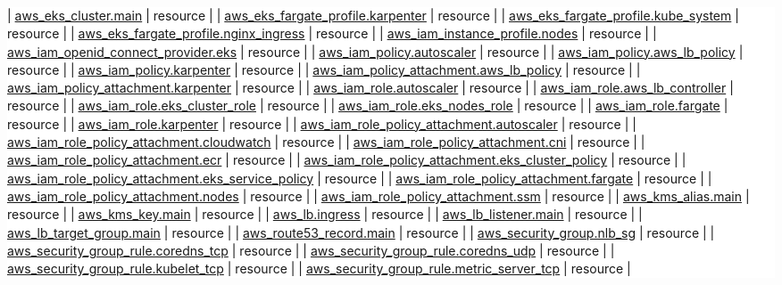 | [aws_eks_cluster.main](https://registry.terraform.io/providers/hashicorp/aws/latest/docs/resources/eks_cluster) | resource |
| [aws_eks_fargate_profile.karpenter](https://registry.terraform.io/providers/hashicorp/aws/latest/docs/resources/eks_fargate_profile) | resource |
| [aws_eks_fargate_profile.kube_system](https://registry.terraform.io/providers/hashicorp/aws/latest/docs/resources/eks_fargate_profile) | resource |
| [aws_eks_fargate_profile.nginx_ingress](https://registry.terraform.io/providers/hashicorp/aws/latest/docs/resources/eks_fargate_profile) | resource |
| [aws_iam_instance_profile.nodes](https://registry.terraform.io/providers/hashicorp/aws/latest/docs/resources/iam_instance_profile) | resource |
| [aws_iam_openid_connect_provider.eks](https://registry.terraform.io/providers/hashicorp/aws/latest/docs/resources/iam_openid_connect_provider) | resource |
| [aws_iam_policy.autoscaler](https://registry.terraform.io/providers/hashicorp/aws/latest/docs/resources/iam_policy) | resource |
| [aws_iam_policy.aws_lb_policy](https://registry.terraform.io/providers/hashicorp/aws/latest/docs/resources/iam_policy) | resource |
| [aws_iam_policy.karpenter](https://registry.terraform.io/providers/hashicorp/aws/latest/docs/resources/iam_policy) | resource |
| [aws_iam_policy_attachment.aws_lb_policy](https://registry.terraform.io/providers/hashicorp/aws/latest/docs/resources/iam_policy_attachment) | resource |
| [aws_iam_policy_attachment.karpenter](https://registry.terraform.io/providers/hashicorp/aws/latest/docs/resources/iam_policy_attachment) | resource |
| [aws_iam_role.autoscaler](https://registry.terraform.io/providers/hashicorp/aws/latest/docs/resources/iam_role) | resource |
| [aws_iam_role.aws_lb_controller](https://registry.terraform.io/providers/hashicorp/aws/latest/docs/resources/iam_role) | resource |
| [aws_iam_role.eks_cluster_role](https://registry.terraform.io/providers/hashicorp/aws/latest/docs/resources/iam_role) | resource |
| [aws_iam_role.eks_nodes_role](https://registry.terraform.io/providers/hashicorp/aws/latest/docs/resources/iam_role) | resource |
| [aws_iam_role.fargate](https://registry.terraform.io/providers/hashicorp/aws/latest/docs/resources/iam_role) | resource |
| [aws_iam_role.karpenter](https://registry.terraform.io/providers/hashicorp/aws/latest/docs/resources/iam_role) | resource |
| [aws_iam_role_policy_attachment.autoscaler](https://registry.terraform.io/providers/hashicorp/aws/latest/docs/resources/iam_role_policy_attachment) | resource |
| [aws_iam_role_policy_attachment.cloudwatch](https://registry.terraform.io/providers/hashicorp/aws/latest/docs/resources/iam_role_policy_attachment) | resource |
| [aws_iam_role_policy_attachment.cni](https://registry.terraform.io/providers/hashicorp/aws/latest/docs/resources/iam_role_policy_attachment) | resource |
| [aws_iam_role_policy_attachment.ecr](https://registry.terraform.io/providers/hashicorp/aws/latest/docs/resources/iam_role_policy_attachment) | resource |
| [aws_iam_role_policy_attachment.eks_cluster_policy](https://registry.terraform.io/providers/hashicorp/aws/latest/docs/resources/iam_role_policy_attachment) | resource |
| [aws_iam_role_policy_attachment.eks_service_policy](https://registry.terraform.io/providers/hashicorp/aws/latest/docs/resources/iam_role_policy_attachment) | resource |
| [aws_iam_role_policy_attachment.fargate](https://registry.terraform.io/providers/hashicorp/aws/latest/docs/resources/iam_role_policy_attachment) | resource |
| [aws_iam_role_policy_attachment.nodes](https://registry.terraform.io/providers/hashicorp/aws/latest/docs/resources/iam_role_policy_attachment) | resource |
| [aws_iam_role_policy_attachment.ssm](https://registry.terraform.io/providers/hashicorp/aws/latest/docs/resources/iam_role_policy_attachment) | resource |
| [aws_kms_alias.main](https://registry.terraform.io/providers/hashicorp/aws/latest/docs/resources/kms_alias) | resource |
| [aws_kms_key.main](https://registry.terraform.io/providers/hashicorp/aws/latest/docs/resources/kms_key) | resource |
| [aws_lb.ingress](https://registry.terraform.io/providers/hashicorp/aws/latest/docs/resources/lb) | resource |
| [aws_lb_listener.main](https://registry.terraform.io/providers/hashicorp/aws/latest/docs/resources/lb_listener) | resource |
| [aws_lb_target_group.main](https://registry.terraform.io/providers/hashicorp/aws/latest/docs/resources/lb_target_group) | resource |
| [aws_route53_record.main](https://registry.terraform.io/providers/hashicorp/aws/latest/docs/resources/route53_record) | resource |
| [aws_security_group.nlb_sg](https://registry.terraform.io/providers/hashicorp/aws/latest/docs/resources/security_group) | resource |
| [aws_security_group_rule.coredns_tcp](https://registry.terraform.io/providers/hashicorp/aws/latest/docs/resources/security_group_rule) | resource |
| [aws_security_group_rule.coredns_udp](https://registry.terraform.io/providers/hashicorp/aws/latest/docs/resources/security_group_rule) | resource |
| [aws_security_group_rule.kubelet_tcp](https://registry.terraform.io/providers/hashicorp/aws/latest/docs/resources/security_group_rule) | resource |
| [aws_security_group_rule.metric_server_tcp](https://registry.terraform.io/providers/hashicorp/aws/latest/docs/resources/security_group_rule) | resource |